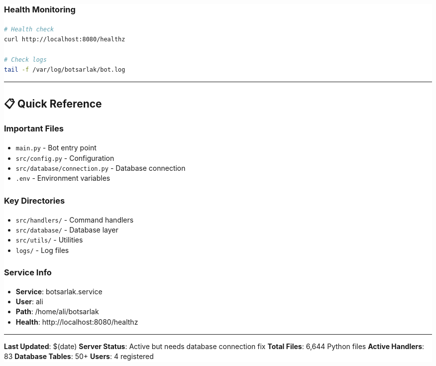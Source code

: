 ### **Health Monitoring**
```bash
# Health check
curl http://localhost:8080/healthz

# Check logs
tail -f /var/log/botsarlak/bot.log
```

---

## 📋 Quick Reference

### **Important Files**
- `main.py` - Bot entry point
- `src/config.py` - Configuration
- `src/database/connection.py` - Database connection
- `.env` - Environment variables

### **Key Directories**
- `src/handlers/` - Command handlers
- `src/database/` - Database layer
- `src/utils/` - Utilities
- `logs/` - Log files

### **Service Info**
- **Service**: botsarlak.service
- **User**: ali
- **Path**: /home/ali/botsarlak
- **Health**: http://localhost:8080/healthz

---

**Last Updated**: $(date)
**Server Status**: Active but needs database connection fix
**Total Files**: 6,644 Python files
**Active Handlers**: 83
**Database Tables**: 50+
**Users**: 4 registered




